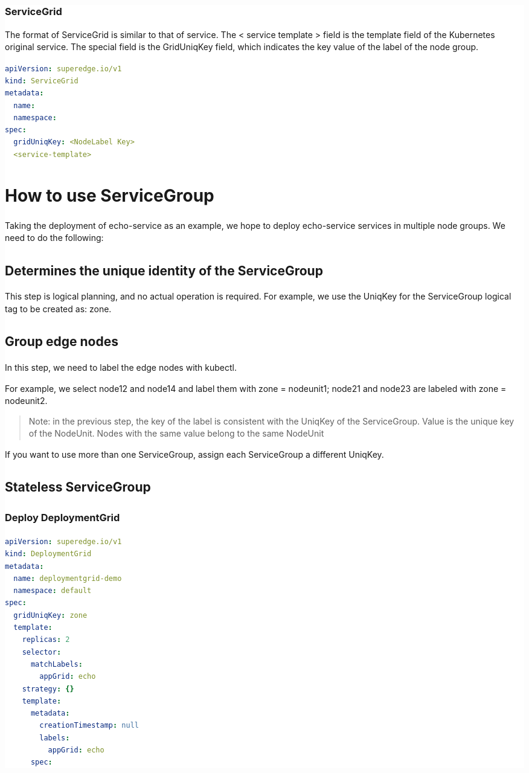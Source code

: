 ### ServiceGrid

The format of ServiceGrid is similar to that of service. The < service template > field is the template field of
the Kubernetes original service. The special field is the GridUniqKey field, which indicates the key value of the label of the node group.

```yaml
apiVersion: superedge.io/v1
kind: ServiceGrid
metadata:
  name:
  namespace:
spec:
  gridUniqKey: <NodeLabel Key>
  <service-template>
```

# How to use ServiceGroup

Taking the deployment of echo-service as an example, we hope to deploy echo-service services in multiple node groups. We need to do the following:

## Determines the unique identity of the ServiceGroup

This step is logical planning, and no actual operation is required. For example, we use the UniqKey for the ServiceGroup logical tag to be created as: zone.

## Group edge nodes

In this step, we need to label the edge nodes with kubectl.

For example, we select node12 and node14 and label them with zone = nodeunit1; node21 and node23 are labeled with zone = nodeunit2.

> Note: in the previous step, the key of the label is consistent with the UniqKey of the ServiceGroup. Value is the unique key of the NodeUnit. Nodes with the same value belong to the same NodeUnit

If you want to use more than one ServiceGroup, assign each ServiceGroup a different UniqKey.

## Stateless ServiceGroup

### Deploy DeploymentGrid

```yaml
apiVersion: superedge.io/v1
kind: DeploymentGrid
metadata:
  name: deploymentgrid-demo
  namespace: default
spec:
  gridUniqKey: zone
  template:
    replicas: 2
    selector:
      matchLabels:
        appGrid: echo
    strategy: {}
    template:
      metadata:
        creationTimestamp: null
        labels:
          appGrid: echo
      spec:
```